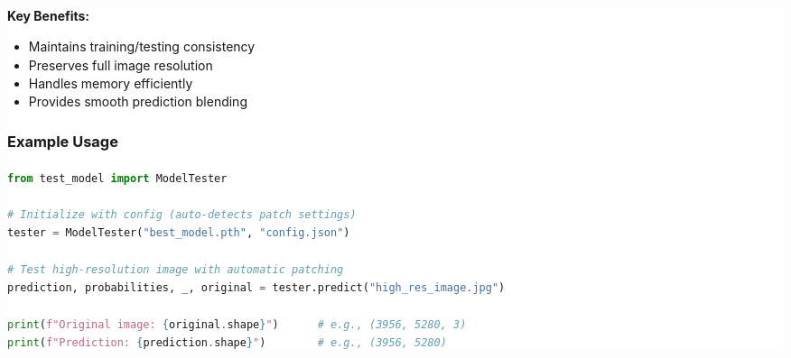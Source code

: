 **Key Benefits:**
- Maintains training/testing consistency
- Preserves full image resolution
- Handles memory efficiently
- Provides smooth prediction blending

### Example Usage

```python
from test_model import ModelTester

# Initialize with config (auto-detects patch settings)
tester = ModelTester("best_model.pth", "config.json")

# Test high-resolution image with automatic patching
prediction, probabilities, _, original = tester.predict("high_res_image.jpg")

print(f"Original image: {original.shape}")      # e.g., (3956, 5280, 3)
print(f"Prediction: {prediction.shape}")        # e.g., (3956, 5280)
``` 